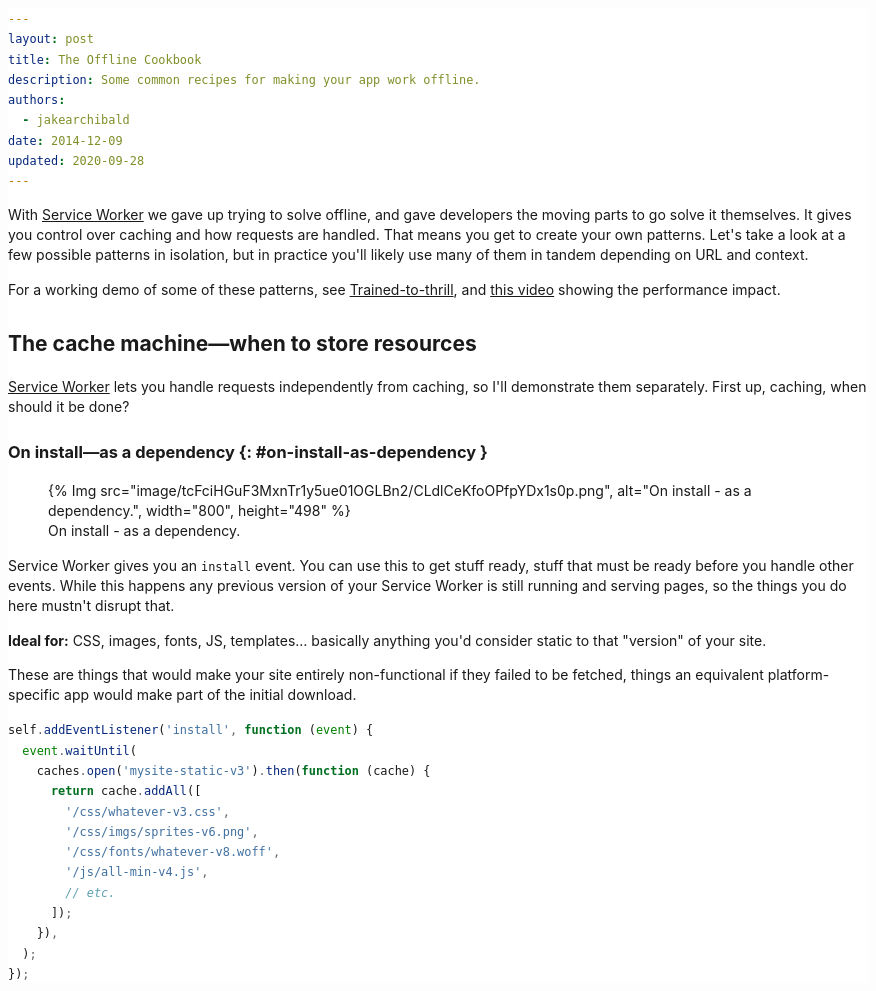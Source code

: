 ```yaml
---
layout: post
title: The Offline Cookbook
description: Some common recipes for making your app work offline.
authors:
  - jakearchibald
date: 2014-12-09
updated: 2020-09-28
---
```


With [Service Worker][sw_primer] we gave up trying to solve offline, and gave developers the moving
parts to go solve it themselves. It gives you control over caching and how requests are handled.
That means you get to create your own patterns. Let's take a look at a few possible patterns in
isolation, but in practice you'll likely use many of them in tandem depending on URL and context.

For a working demo of some of these patterns, see [Trained-to-thrill][ttt], and
[this video](https://www.youtube.com/watch?v=px-J9Ghvcx4) showing the performance impact.

## The cache machine—when to store resources

[Service Worker][sw_primer] lets you handle requests independently from caching, so I'll demonstrate
them separately. First up, caching, when should it be done?

### On install—as a dependency {: #on-install-as-dependency }

<figure class="w-figure">
  {% Img src="image/tcFciHGuF3MxnTr1y5ue01OGLBn2/CLdlCeKfoOPfpYDx1s0p.png", alt="On install - as a dependency.", width="800", height="498" %}
  <figcaption class="w-figcaption">On install - as a dependency.</figcaption>
</figure>

Service Worker gives you an `install` event. You can use this to get stuff ready, stuff that must be
ready before you handle other events. While this happens any previous version of your Service Worker
is still running and serving pages, so the things you do here mustn't disrupt that.

**Ideal for:** CSS, images, fonts, JS, templates… basically anything you'd consider static to that
"version" of your site.

These are things that would make your site entirely non-functional if they failed to be fetched, things
an equivalent platform-specific app would make part of the initial download.

```js
self.addEventListener('install', function (event) {
  event.waitUntil(
    caches.open('mysite-static-v3').then(function (cache) {
      return cache.addAll([
        '/css/whatever-v3.css',
        '/css/imgs/sprites-v6.png',
        '/css/fonts/whatever-v8.woff',
        '/js/all-min-v4.js',
        // etc.
      ]);
    }),
  );
});
```


[ttt]: https://jakearchibald.github.io/trained-to-thrill/
[is_sw_ready]: https://jakearchibald.github.io/isserviceworkerready/
[sw_primer]: /service-workers-cache-storage/
[caches_api]: https://developer.mozilla.org/en-US/docs/Web/API/Cache